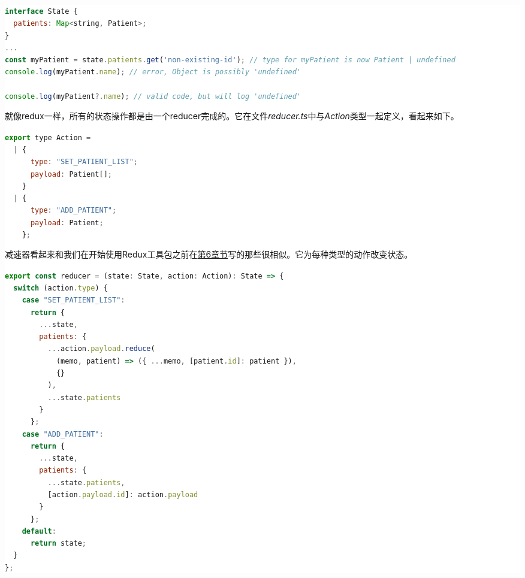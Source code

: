 ```js
interface State {
  patients: Map<string, Patient>;
}
...
const myPatient = state.patients.get('non-existing-id'); // type for myPatient is now Patient | undefined
console.log(myPatient.name); // error, Object is possibly 'undefined'

console.log(myPatient?.name); // valid code, but will log 'undefined'
```


 就像redux一样，所有的状态操作都是由一个reducer完成的。它在文件<i>reducer.ts</i>中与<i>Action</i>类型一起定义，看起来如下。

```js
export type Action =
  | {
      type: "SET_PATIENT_LIST";
      payload: Patient[];
    }
  | {
      type: "ADD_PATIENT";
      payload: Patient;
    };
```


 减速器看起来和我们在开始使用Redux工具包之前在[第6章节](/en/part6)写的那些很相似。它为每种类型的动作改变状态。

```js
export const reducer = (state: State, action: Action): State => {
  switch (action.type) {
    case "SET_PATIENT_LIST":
      return {
        ...state,
        patients: {
          ...action.payload.reduce(
            (memo, patient) => ({ ...memo, [patient.id]: patient }),
            {}
          ),
          ...state.patients
        }
      };
    case "ADD_PATIENT":
      return {
        ...state,
        patients: {
          ...state.patients,
          [action.payload.id]: action.payload
        }
      };
    default:
      return state;
  }
};
```

